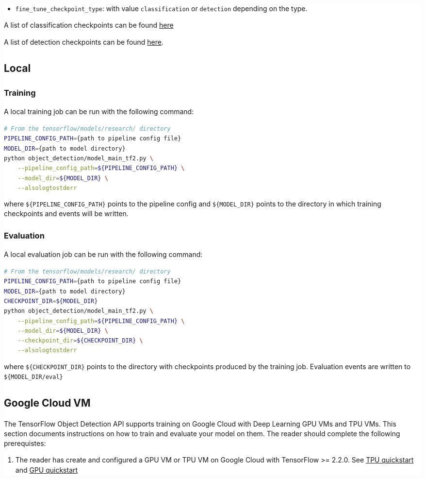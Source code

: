 *   `fine_tune_checkpoint_type`: with value `classification` or `detection`
    depending on the type.

A list of classification checkpoints can be found
[here](tf2_classification_zoo.md)

A list of detection checkpoints can be found [here](tf2_detection_zoo.md).

## Local

### Training

A local training job can be run with the following command:

```bash
# From the tensorflow/models/research/ directory
PIPELINE_CONFIG_PATH={path to pipeline config file}
MODEL_DIR={path to model directory}
python object_detection/model_main_tf2.py \
    --pipeline_config_path=${PIPELINE_CONFIG_PATH} \
    --model_dir=${MODEL_DIR} \
    --alsologtostderr
```

where `${PIPELINE_CONFIG_PATH}` points to the pipeline config and `${MODEL_DIR}`
points to the directory in which training checkpoints and events will be
written.

### Evaluation

A local evaluation job can be run with the following command:

```bash
# From the tensorflow/models/research/ directory
PIPELINE_CONFIG_PATH={path to pipeline config file}
MODEL_DIR={path to model directory}
CHECKPOINT_DIR=${MODEL_DIR}
python object_detection/model_main_tf2.py \
    --pipeline_config_path=${PIPELINE_CONFIG_PATH} \
    --model_dir=${MODEL_DIR} \
    --checkpoint_dir=${CHECKPOINT_DIR} \
    --alsologtostderr
```

where `${CHECKPOINT_DIR}` points to the directory with checkpoints produced by
the training job. Evaluation events are written to `${MODEL_DIR/eval}`

## Google Cloud VM

The TensorFlow Object Detection API supports training on Google Cloud with Deep
Learning GPU VMs and TPU VMs. This section documents instructions on how to
train and evaluate your model on them. The reader should complete the following
prerequistes:

1.  The reader has create and configured a GPU VM or TPU VM on Google Cloud with
    TensorFlow >= 2.2.0. See
    [TPU quickstart](https://cloud.google.com/tpu/docs/quickstart) and
    [GPU quickstart](https://cloud.google.com/ai-platform/deep-learning-vm/docs/tensorflow_start_instance#with-one-or-more-gpus)
